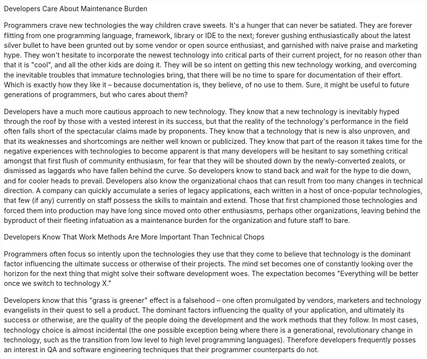 Developers Care About Maintenance Burden

Programmers crave new technologies the way children crave sweets. It's a hunger
that can never be satiated. They are forever flitting from one programming
language, framework, library or IDE to the next; forever gushing
enthusiastically about the latest silver bullet to have been grunted out by some
vendor or open source enthusiast, and garnished with naive praise and marketing
hype. They won't hesitate to incorporate the newest technology into critical
parts of their current project, for no reason other than that it is "cool", and
all the other kids are doing it. They will be so intent on getting this new
technology working, and overcoming the inevitable troubles that immature
technologies bring, that there will be no time to spare for documentation of
their effort. Which is exactly how they like it – because
documentation is, they believe, of no use to them. Sure, it might be useful to
future generations of programmers, but who cares about them?

Developers have a much more cautious approach to new technology. They know that
a new technology is inevitably hyped through the roof by those with a vested
interest in its success, but that the reality of the technology's performance in
the field often falls short of the spectacular claims made by proponents. They
know that a technology that is new is also unproven, and that its weaknesses and
shortcomings are neither well known or publicized. They know that part of the
reason it takes time for the negative experiences with technologies to become
apparent is that many developers will be hesitant to say something critical
amongst that first flush of community enthusiasm, for fear that they will be
shouted down by the newly-converted zealots, or dismissed as laggards who have
fallen behind the curve. So developers know to stand back and wait for the hype
to die down, and for cooler heads to prevail. Developers also know the
organizational chaos that can result from too many changes in technical
direction. A company can quickly accumulate a series of legacy applications,
each written in a host of once-popular technologies, that few (if any) currently
on staff possess the skills to maintain and extend. Those that first championed
those technologies and forced them into production may have long since moved
onto other enthusiasms, perhaps other organizations, leaving behind the
byproduct of their fleeting infatuation as a maintenance burden for the
organization and future staff to bare.

Developers Know That Work Methods Are More Important Than Technical Chops

Programmers often focus so intently upon the technologies they use that they
come to believe that technology is the dominant factor influencing the ultimate
success or otherwise of their projects. The mind set becomes one of constantly
looking over the horizon for the next thing that might solve their software
development woes. The expectation becomes "Everything will be better once we
switch to technology X."

Developers know that this "grass is greener" effect is a falsehood –
one often promulgated by vendors, marketers and technology evangelists in their
quest to sell a product. The dominant factors influencing the quality of your
application, and ultimately its success or otherwise, are the quality of the
people doing the development and the work methods that they follow. In most
cases, technology choice is almost incidental (the one possible exception being
where there is a generational, revolutionary change in technology, such as the
transition from low level to high level programming languages). Therefore
developers frequently posses an interest in QA and software engineering
techniques that their programmer counterparts do not.
